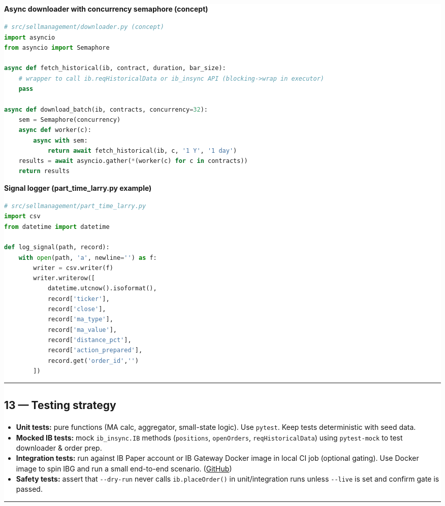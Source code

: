 **Async downloader with concurrency semaphore (concept)**

```python
# src/sellmanagement/downloader.py (concept)
import asyncio
from asyncio import Semaphore

async def fetch_historical(ib, contract, duration, bar_size):
    # wrapper to call ib.reqHistoricalData or ib_insync API (blocking->wrap in executor)
    pass

async def download_batch(ib, contracts, concurrency=32):
    sem = Semaphore(concurrency)
    async def worker(c):
        async with sem:
            return await fetch_historical(ib, c, '1 Y', '1 day')
    results = await asyncio.gather(*(worker(c) for c in contracts))
    return results
```

**Signal logger (part_time_larry.py example)**

```python
# src/sellmanagement/part_time_larry.py
import csv
from datetime import datetime

def log_signal(path, record):
    with open(path, 'a', newline='') as f:
        writer = csv.writer(f)
        writer.writerow([
            datetime.utcnow().isoformat(),
            record['ticker'],
            record['close'],
            record['ma_type'],
            record['ma_value'],
            record['distance_pct'],
            record['action_prepared'],
            record.get('order_id','')
        ])
```

---

## 13 — Testing strategy

* **Unit tests:** pure functions (MA calc, aggregator, small-state logic). Use `pytest`. Keep tests deterministic with seed data.
* **Mocked IB tests:** mock `ib_insync.IB` methods (`positions`, `openOrders`, `reqHistoricalData`) using `pytest-mock` to test downloader & order prep.
* **Integration tests:** run against IB Paper account or IB Gateway Docker image in local CI job (optional gating). Use Docker image to spin IBG and run a small end-to-end scenario. ([GitHub](https://github.com/gnzsnz/ib-gateway-docker?utm_source=chatgpt.com "Docker image with IB Gateway/TWS and IBC"))
* **Safety tests:** assert that `--dry-run` never calls `ib.placeOrder()` in unit/integration runs unless `--live` is set and confirm gate is passed.

---